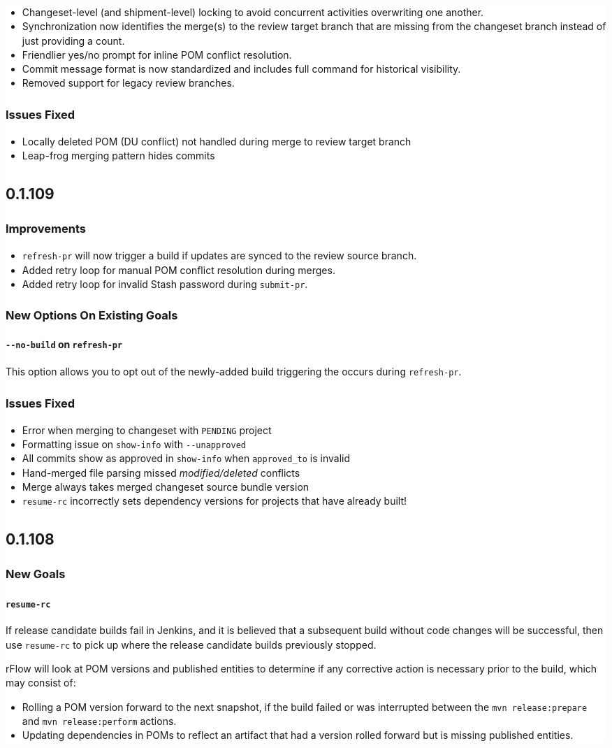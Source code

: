 * Changeset-level (and shipment-level) locking to avoid concurrent activities overwriting one another.
* Synchronization now identifies the merge(s) to the review target branch that are missing from the changeset 
branch instead of just providing a count.
* Friendlier yes/no prompt for inline POM conflict resolution. 
* Commit message format is now standardized and includes full command for historical visibility.
* Removed support for legacy review branches.

### Issues Fixed

* Locally deleted POM (DU conflict) not handled during merge to review target branch
* Leap-frog merging pattern hides commits

## 0.1.109

### Improvements

* `refresh-pr` will now trigger a build if updates are synced to the review source branch.
* Added retry loop for manual POM conflict resolution during merges.
* Added retry loop for invalid Stash password during `submit-pr`.

### New Options On Existing Goals

#### `--no-build` on `refresh-pr`

This option allows you to opt out of the newly-added build triggering the occurs during `refresh-pr`.

### Issues Fixed

* Error when merging to changeset with `PENDING` project
* Formatting issue on `show-info` with `--unapproved`
* All commits show as approved in `show-info` when `approved_to` is invalid
* Hand-merged file parsing missed _modified/deleted_ conflicts
* Merge always takes merged changeset source bundle version
* `resume-rc` incorrectly sets dependency versions for projects that have already built!

## 0.1.108

### New Goals

#### `resume-rc` 

If release candidate builds fail in Jenkins, and it is believed that a subsequent build without code changes will be
successful, then use `resume-rc` to pick up where the release candidate builds previously stopped.

rFlow will look at POM versions and published entities to determine if any corrective action is necessary prior to the
build, which may consist of:
* Rolling a POM version forward to the next snapshot, if the build failed or was interrupted between the 
`mvn release:prepare` and `mvn release:perform` actions.
* Updating dependencies in POMs to reflect an artifact that had a version rolled forward but is missing published 
entities.  
